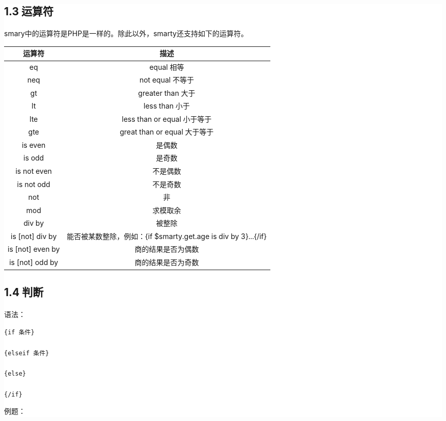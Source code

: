 

## 1.3  运算符

smary中的运算符是PHP是一样的。除此以外，smarty还支持如下的运算符。

|      运算符      |                             描述                             |
| :--------------: | :----------------------------------------------------------: |
|        eq        |                    equal			相等                     |
|       neq        |                   not equal		不等于                    |
|        gt        |                 greater than	       大于                  |
|        lt        |                    less than		小于                     |
|       lte        |              less than or equal		小于等于              |
|       gte        |             great than or equal		大于等于              |
|     is even      |                            是偶数                            |
|      is odd      |                            是奇数                            |
|   is not even    |                           不是偶数                           |
|    is not odd    |                           不是奇数                           |
|       not        |                              非                              |
|       mod        |                           求模取余                           |
|      div by      |                            被整除                            |
| is [not] div by  | 能否被某数整除，例如：{if $smarty.get.age is div by 3}...{/if} |
| is [not] even by |                      商的结果是否为偶数                      |
| is [not] odd by  |                      商的结果是否为奇数                      |



## 1.4  判断

语法：

```html
{if 条件}

{elseif 条件}

{else}

{/if}
```

例题：
